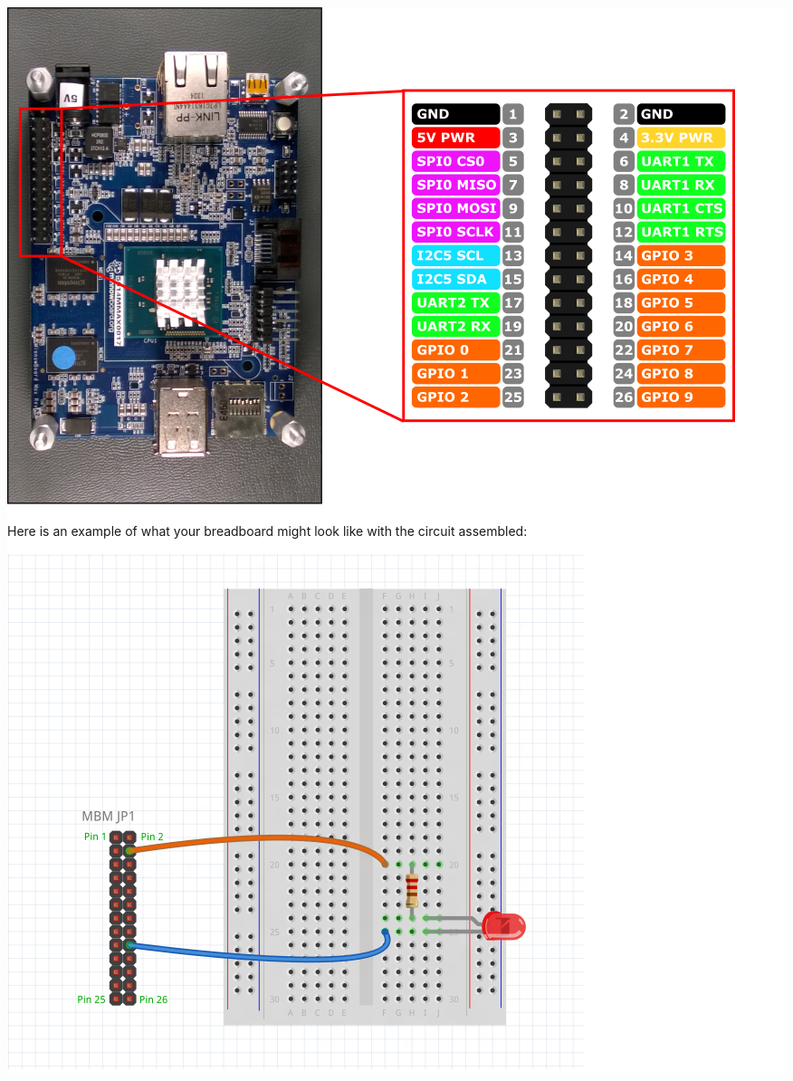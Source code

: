 ![Minnowboard Max Pinout](../../Resources/images/PinMappings/MBM_Pinout.png)

Here is an example of what your breadboard might look like with the circuit assembled:

![Image made with Fritzing(http://fritzing.org/)](../../Resources/images/Blinky/breadboard_assembled.png)
